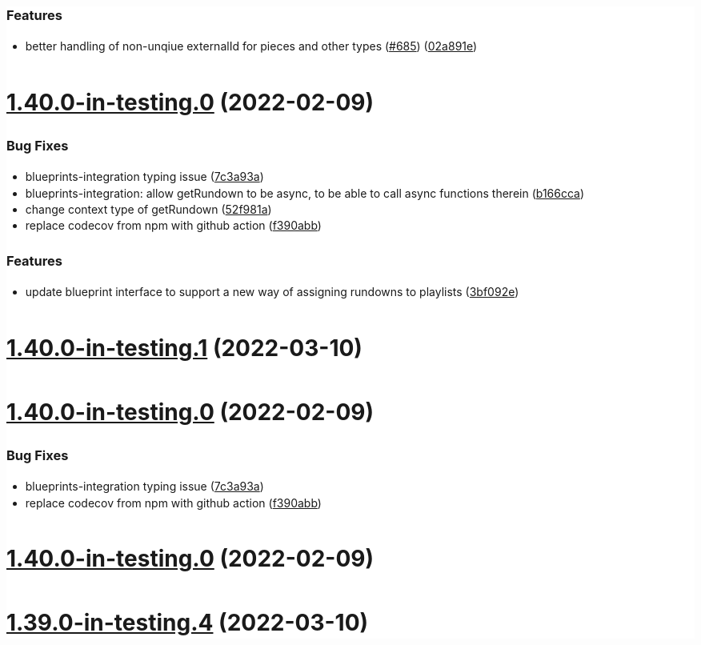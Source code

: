 ### Features

- better handling of non-unqiue externalId for pieces and other types ([#685](https://github.com/nrkno/tv-automation-server-core/issues/685)) ([02a891e](https://github.com/nrkno/tv-automation-server-core/commit/02a891e66dd8c9aa01b2ceb1634ac425ab18217d))

# [1.40.0-in-testing.0](https://github.com/nrkno/tv-automation-server-core/compare/v1.39.0-in-testing.1...v1.40.0-in-testing.0) (2022-02-09)

### Bug Fixes

- blueprints-integration typing issue ([7c3a93a](https://github.com/nrkno/tv-automation-server-core/commit/7c3a93af23f08a7c4b6b41ce28e6b2624fb135a7))
- blueprints-integration: allow getRundown to be async, to be able to call async functions therein ([b166cca](https://github.com/nrkno/tv-automation-server-core/commit/b166cca3376ee4d3ae747dac9a8268ea9131898a))
- change context type of getRundown ([52f981a](https://github.com/nrkno/tv-automation-server-core/commit/52f981ab485cfcf06fa4a01ed1feeac1ef2d0742))
- replace codecov from npm with github action ([f390abb](https://github.com/nrkno/tv-automation-server-core/commit/f390abbfef492b956ac947534a8a4e9e1a03f521))

### Features

- update blueprint interface to support a new way of assigning rundowns to playlists ([3bf092e](https://github.com/nrkno/tv-automation-server-core/commit/3bf092e2f56a1e448d0909430f155d6e7c48ac9a))

# [1.40.0-in-testing.1](https://github.com/nrkno/tv-automation-server-core/compare/v1.39.0-in-testing.4...v1.40.0-in-testing.1) (2022-03-10)

# [1.40.0-in-testing.0](https://github.com/nrkno/tv-automation-server-core/compare/v1.39.0-in-testing.1...v1.40.0-in-testing.0) (2022-02-09)

### Bug Fixes

- blueprints-integration typing issue ([7c3a93a](https://github.com/nrkno/tv-automation-server-core/commit/7c3a93af23f08a7c4b6b41ce28e6b2624fb135a7))
- replace codecov from npm with github action ([f390abb](https://github.com/nrkno/tv-automation-server-core/commit/f390abbfef492b956ac947534a8a4e9e1a03f521))

# [1.40.0-in-testing.0](https://github.com/nrkno/tv-automation-server-core/compare/v1.39.0-in-testing.1...v1.40.0-in-testing.0) (2022-02-09)

# [1.39.0-in-testing.4](https://github.com/nrkno/tv-automation-server-core/compare/v1.38.2-1...v1.39.0-in-testing.4) (2022-03-10)
